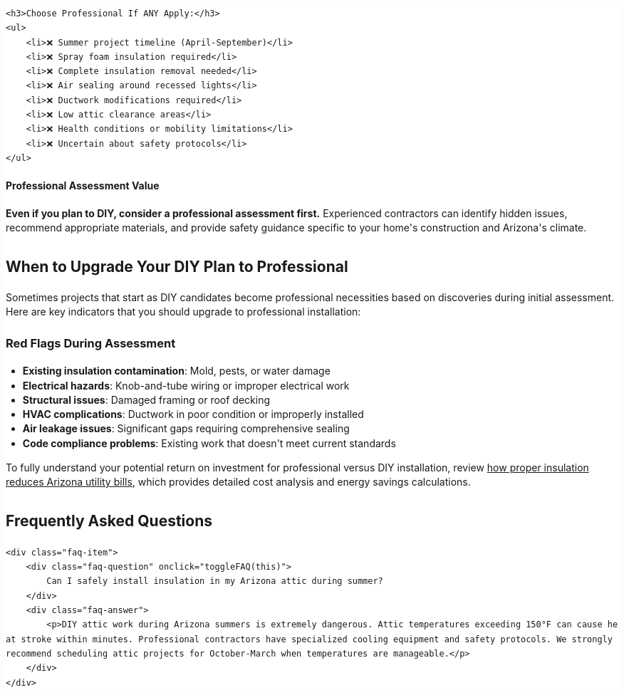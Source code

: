     <h3>Choose Professional If ANY Apply:</h3>
    <ul>
        <li>❌ Summer project timeline (April-September)</li>
        <li>❌ Spray foam insulation required</li>
        <li>❌ Complete insulation removal needed</li>
        <li>❌ Air sealing around recessed lights</li>
        <li>❌ Ductwork modifications required</li>
        <li>❌ Low attic clearance areas</li>
        <li>❌ Health conditions or mobility limitations</li>
        <li>❌ Uncertain about safety protocols</li>
    </ul>
</div>

<div class="ica-highlight-box">
    <h4>Professional Assessment Value</h4>
    <p><strong>Even if you plan to DIY, consider a professional assessment first.</strong> Experienced contractors can identify hidden issues, recommend appropriate materials, and provide safety guidance specific to your home's construction and Arizona's climate.</p>
</div>

## When to Upgrade Your DIY Plan to Professional

Sometimes projects that start as DIY candidates become professional necessities based on discoveries during initial assessment. Here are key indicators that you should upgrade to professional installation:

### Red Flags During Assessment

- **Existing insulation contamination**: Mold, pests, or water damage
- **Electrical hazards**: Knob-and-tube wiring or improper electrical work
- **Structural issues**: Damaged framing or roof decking
- **HVAC complications**: Ductwork in poor condition or improperly installed
- **Air leakage issues**: Significant gaps requiring comprehensive sealing
- **Code compliance problems**: Existing work that doesn't meet current standards

To fully understand your potential return on investment for professional versus DIY installation, review [how proper insulation reduces Arizona utility bills](/blog/2025-01-06-energy-cost-savings-arizona-insulation/), which provides detailed cost analysis and energy savings calculations.

<div class="ica-faq">
    <h2>Frequently Asked Questions</h2>
    
    <div class="faq-item">
        <div class="faq-question" onclick="toggleFAQ(this)">
            Can I safely install insulation in my Arizona attic during summer?
        </div>
        <div class="faq-answer">
            <p>DIY attic work during Arizona summers is extremely dangerous. Attic temperatures exceeding 150°F can cause heat stroke within minutes. Professional contractors have specialized cooling equipment and safety protocols. We strongly recommend scheduling attic projects for October-March when temperatures are manageable.</p>
        </div>
    </div>
